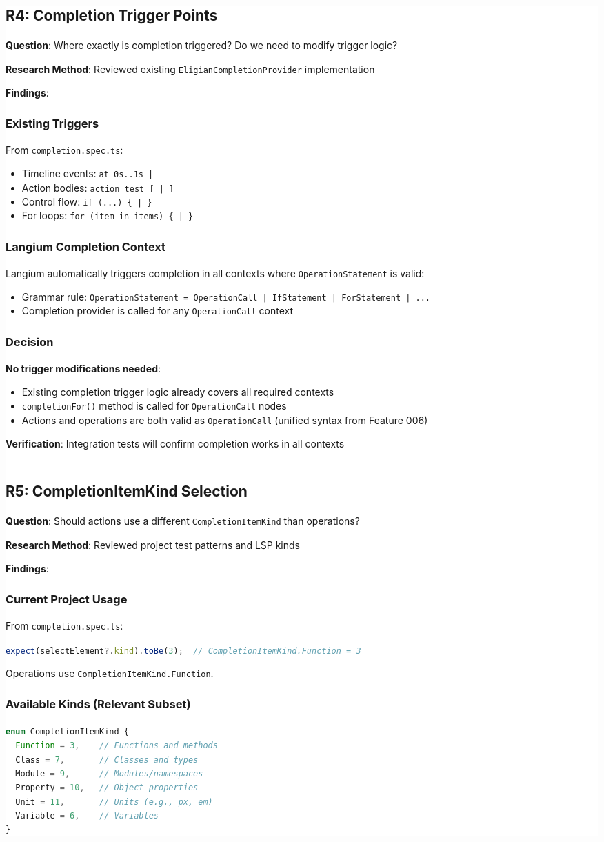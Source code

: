 
## R4: Completion Trigger Points

**Question**: Where exactly is completion triggered? Do we need to modify trigger logic?

**Research Method**: Reviewed existing `EligianCompletionProvider` implementation

**Findings**:

### Existing Triggers

From `completion.spec.ts`:
- Timeline events: `at 0s..1s |`
- Action bodies: `action test [ | ]`
- Control flow: `if (...) { | }`
- For loops: `for (item in items) { | }`

### Langium Completion Context

Langium automatically triggers completion in all contexts where `OperationStatement` is valid:
- Grammar rule: `OperationStatement = OperationCall | IfStatement | ForStatement | ...`
- Completion provider is called for any `OperationCall` context

### Decision

**No trigger modifications needed**:
- Existing completion trigger logic already covers all required contexts
- `completionFor()` method is called for `OperationCall` nodes
- Actions and operations are both valid as `OperationCall` (unified syntax from Feature 006)

**Verification**: Integration tests will confirm completion works in all contexts

---

## R5: CompletionItemKind Selection

**Question**: Should actions use a different `CompletionItemKind` than operations?

**Research Method**: Reviewed project test patterns and LSP kinds

**Findings**:

### Current Project Usage

From `completion.spec.ts`:
```typescript
expect(selectElement?.kind).toBe(3);  // CompletionItemKind.Function = 3
```

Operations use `CompletionItemKind.Function`.

### Available Kinds (Relevant Subset)

```typescript
enum CompletionItemKind {
  Function = 3,    // Functions and methods
  Class = 7,       // Classes and types
  Module = 9,      // Modules/namespaces
  Property = 10,   // Object properties
  Unit = 11,       // Units (e.g., px, em)
  Variable = 6,    // Variables
}
```
